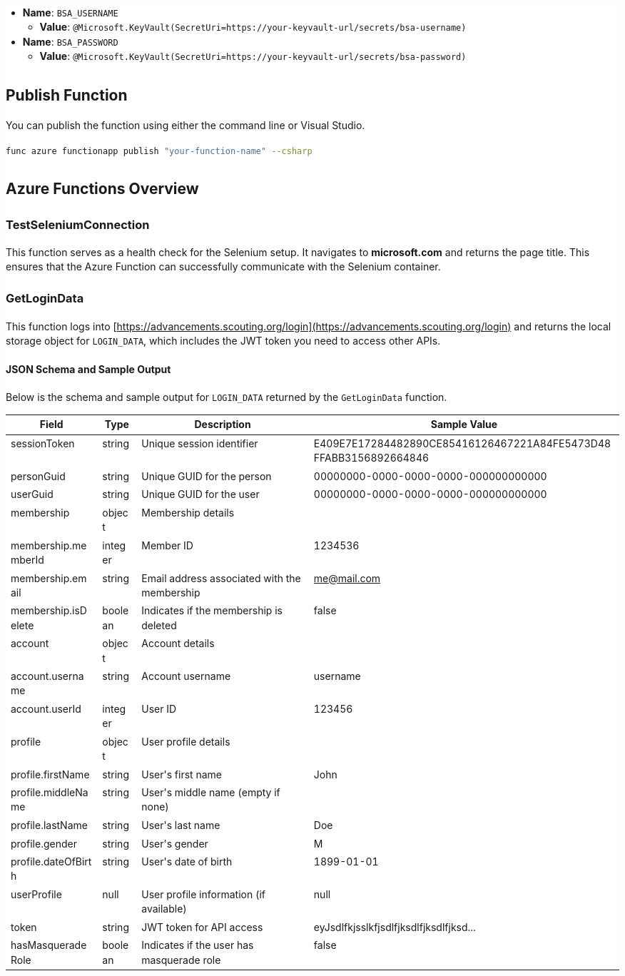 - **Name**: `BSA_USERNAME`
  - **Value**: `@Microsoft.KeyVault(SecretUri=https://your-keyvault-url/secrets/bsa-username)`
- **Name**: `BSA_PASSWORD`
  - **Value**: `@Microsoft.KeyVault(SecretUri=https://your-keyvault-url/secrets/bsa-password)`

## Publish Function

You can publish the function using either the command line or Visual Studio.

```bash
func azure functionapp publish "your-function-name" --csharp
```

## Azure Functions Overview

### TestSeleniumConnection

This function serves as a health check for the Selenium setup. It navigates to **microsoft.com** and returns the page title. This ensures that the Azure Function can successfully communicate with the Selenium container.

### GetLoginData

This function logs into [https://advancements.scouting.org/login](https://advancements.scouting.org/login) and returns the local storage object for `LOGIN_DATA`, which includes the JWT token you need to access other APIs.

#### JSON Schema and Sample Output

Below is the schema and sample output for `LOGIN_DATA` returned by the `GetLoginData` function.

| Field               | Type    | Description                                  | Sample Value                                                     |
| ------------------- | ------- | -------------------------------------------- | ---------------------------------------------------------------- |
| sessionToken        | string  | Unique session identifier                    | E409E7E17284482890CE85416126467221A84FE5473D48FFABB3156892664846 |
| personGuid          | string  | Unique GUID for the person                   | 00000000-0000-0000-0000-000000000000                             |
| userGuid            | string  | Unique GUID for the user                     | 00000000-0000-0000-0000-000000000000                             |
| membership          | object  | Membership details                           |                                                                  |
| membership.memberId | integer | Member ID                                    | 1234536                                                          |
| membership.email    | string  | Email address associated with the membership | [me@mail.com](mailto\:me@mail.com)                               |
| membership.isDelete | boolean | Indicates if the membership is deleted       | false                                                            |
| account             | object  | Account details                              |                                                                  |
| account.username    | string  | Account username                             | username                                                         |
| account.userId      | integer | User ID                                      | 123456                                                           |
| profile             | object  | User profile details                         |                                                                  |
| profile.firstName   | string  | User's first name                            | John                                                             |
| profile.middleName  | string  | User's middle name (empty if none)           |                                                                  |
| profile.lastName    | string  | User's last name                             | Doe                                                              |
| profile.gender      | string  | User's gender                                | M                                                                |
| profile.dateOfBirth | string  | User's date of birth                         | 1899-01-01                                                       |
| userProfile         | null    | User profile information (if available)      | null                                                             |
| token               | string  | JWT token for API access                     | eyJsdlfkjsslkfjsdlfjksdlfjksdlfjksd...                           |
| hasMasqueradeRole   | boolean | Indicates if the user has masquerade role    | false                                                            |